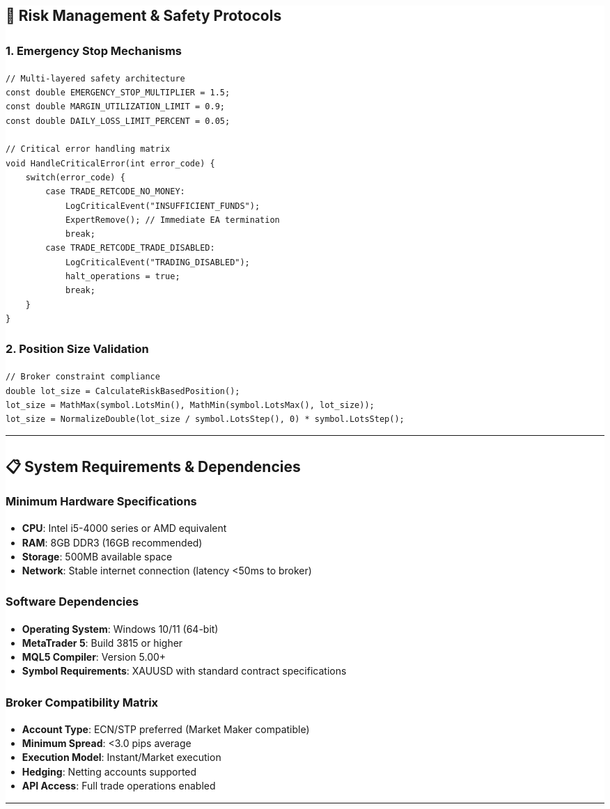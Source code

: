 
## 🔐 **Risk Management & Safety Protocols**

### **1. Emergency Stop Mechanisms**
```mql5
// Multi-layered safety architecture
const double EMERGENCY_STOP_MULTIPLIER = 1.5;
const double MARGIN_UTILIZATION_LIMIT = 0.9;
const double DAILY_LOSS_LIMIT_PERCENT = 0.05;

// Critical error handling matrix
void HandleCriticalError(int error_code) {
    switch(error_code) {
        case TRADE_RETCODE_NO_MONEY:
            LogCriticalEvent("INSUFFICIENT_FUNDS");
            ExpertRemove(); // Immediate EA termination
            break;
        case TRADE_RETCODE_TRADE_DISABLED:
            LogCriticalEvent("TRADING_DISABLED");
            halt_operations = true;
            break;
    }
}
```

### **2. Position Size Validation**
```mql5
// Broker constraint compliance
double lot_size = CalculateRiskBasedPosition();
lot_size = MathMax(symbol.LotsMin(), MathMin(symbol.LotsMax(), lot_size));
lot_size = NormalizeDouble(lot_size / symbol.LotsStep(), 0) * symbol.LotsStep();
```

---

## 📋 **System Requirements & Dependencies**

### **Minimum Hardware Specifications**
- **CPU**: Intel i5-4000 series or AMD equivalent
- **RAM**: 8GB DDR3 (16GB recommended)
- **Storage**: 500MB available space
- **Network**: Stable internet connection (latency <50ms to broker)

### **Software Dependencies**
- **Operating System**: Windows 10/11 (64-bit)
- **MetaTrader 5**: Build 3815 or higher
- **MQL5 Compiler**: Version 5.00+
- **Symbol Requirements**: XAUUSD with standard contract specifications

### **Broker Compatibility Matrix**
- **Account Type**: ECN/STP preferred (Market Maker compatible)
- **Minimum Spread**: <3.0 pips average
- **Execution Model**: Instant/Market execution
- **Hedging**: Netting accounts supported
- **API Access**: Full trade operations enabled

---
